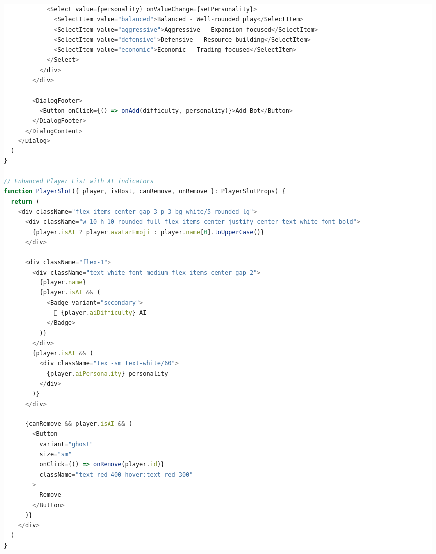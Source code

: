 ```typescript
            <Select value={personality} onValueChange={setPersonality}>
              <SelectItem value="balanced">Balanced - Well-rounded play</SelectItem>
              <SelectItem value="aggressive">Aggressive - Expansion focused</SelectItem>
              <SelectItem value="defensive">Defensive - Resource building</SelectItem>
              <SelectItem value="economic">Economic - Trading focused</SelectItem>
            </Select>
          </div>
        </div>
        
        <DialogFooter>
          <Button onClick={() => onAdd(difficulty, personality)}>Add Bot</Button>
        </DialogFooter>
      </DialogContent>
    </Dialog>
  )
}

// Enhanced Player List with AI indicators
function PlayerSlot({ player, isHost, canRemove, onRemove }: PlayerSlotProps) {
  return (
    <div className="flex items-center gap-3 p-3 bg-white/5 rounded-lg">
      <div className="w-10 h-10 rounded-full flex items-center justify-center text-white font-bold">
        {player.isAI ? player.avatarEmoji : player.name[0].toUpperCase()}
      </div>
      
      <div className="flex-1">
        <div className="text-white font-medium flex items-center gap-2">
          {player.name}
          {player.isAI && (
            <Badge variant="secondary">
              🤖 {player.aiDifficulty} AI
            </Badge>
          )}
        </div>
        {player.isAI && (
          <div className="text-sm text-white/60">
            {player.aiPersonality} personality
          </div>
        )}
      </div>
      
      {canRemove && player.isAI && (
        <Button 
          variant="ghost" 
          size="sm"
          onClick={() => onRemove(player.id)}
          className="text-red-400 hover:text-red-300"
        >
          Remove
        </Button>
      )}
    </div>
  )
}
```
